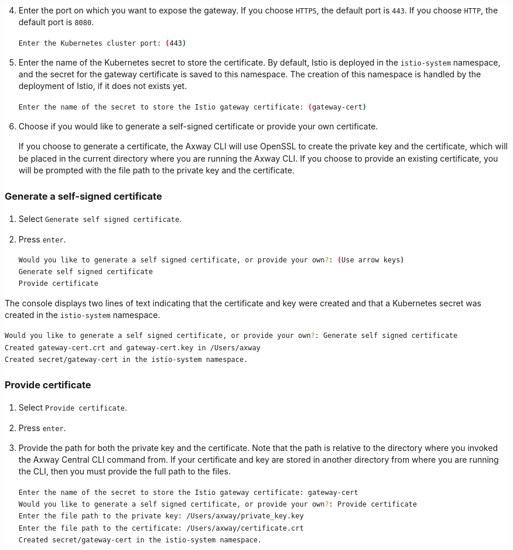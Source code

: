 4. Enter the port on which you want to expose the gateway. If you choose `HTTPS`, the default port is `443`. If you choose `HTTP`, the default port is `8080`.

   ```bash
   Enter the Kubernetes cluster port: (443)
   ```

5. Enter the name of the Kubernetes secret to store the certificate. By default, Istio is deployed in the `istio-system` namespace, and the secret for the gateway certificate is saved to this namespace. The creation of this namespace is handled by the deployment of Istio, if it does not exists yet.

   ```bash
   Enter the name of the secret to store the Istio gateway certificate: (gateway-cert)
   ```

6. Choose if you would like to generate a self-signed certificate or provide your own certificate.

   If you choose to generate a certificate, the Axway CLI will use OpenSSL to create the private key and the certificate, which will be placed in the current directory where you are running the Axway CLI. If you choose to provide an existing certificate, you will be prompted with the file path to the private key and the certificate.

### Generate a self-signed certificate

1. Select `Generate self signed certificate`.

2. Press `enter`.

   ```bash
   Would you like to generate a self signed certificate, or provide your own?: (Use arrow keys)
   Generate self signed certificate
   Provide certificate
   ```

The console displays two lines of text indicating that the certificate and key were created and that a Kubernetes secret was created in the `istio-system` namespace.

```bash
Would you like to generate a self signed certificate, or provide your own?: Generate self signed certificate
Created gateway-cert.crt and gateway-cert.key in /Users/axway
Created secret/gateway-cert in the istio-system namespace.
```

### Provide certificate

1. Select `Provide certificate`.

2. Press `enter`.

3. Provide the path for both the private key and the certificate. Note that the path is relative to the directory where you invoked the Axway Central CLI command from. If your certificate and key are stored in another directory from where you are running the CLI, then you must provide the full path to the files.

   ```bash
   Enter the name of the secret to store the Istio gateway certificate: gateway-cert
   Would you like to generate a self signed certificate, or provide your own?: Provide certificate
   Enter the file path to the private key: /Users/axway/private_key.key
   Enter the file path to the certificate: /Users/axway/certificate.crt
   Created secret/gateway-cert in the istio-system namespace.
   ```

